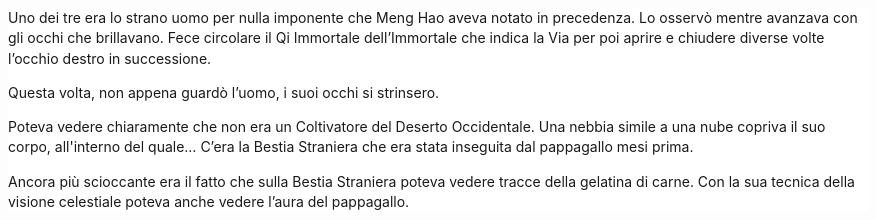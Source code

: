 Uno dei tre era lo strano uomo per nulla imponente che Meng Hao aveva notato in precedenza. Lo osservò mentre avanzava con gli occhi che brillavano. Fece circolare il Qi Immortale dell’Immortale che indica la Via per poi aprire e chiudere diverse volte l’occhio destro in successione.


Questa volta, non appena guardò l’uomo, i suoi occhi si strinsero.


Poteva vedere chiaramente che non era un Coltivatore del Deserto Occidentale. Una nebbia simile a una nube copriva il suo corpo, all'interno del quale… C’era la Bestia Straniera che era stata inseguita dal pappagallo mesi prima.


Ancora più scioccante era il fatto che sulla Bestia Straniera poteva vedere tracce della gelatina di carne.
Con la sua tecnica della visione celestiale poteva anche vedere l’aura del pappagallo.
                                


                                



